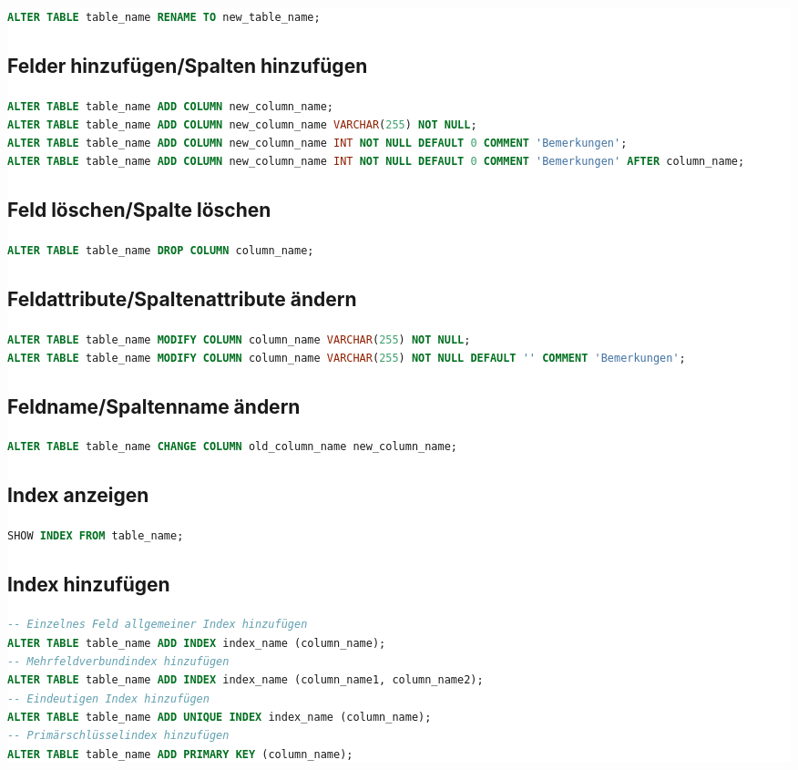 ```sql
ALTER TABLE table_name RENAME TO new_table_name;
```

## Felder hinzufügen/Spalten hinzufügen

```sql
ALTER TABLE table_name ADD COLUMN new_column_name;
ALTER TABLE table_name ADD COLUMN new_column_name VARCHAR(255) NOT NULL;
ALTER TABLE table_name ADD COLUMN new_column_name INT NOT NULL DEFAULT 0 COMMENT 'Bemerkungen';
ALTER TABLE table_name ADD COLUMN new_column_name INT NOT NULL DEFAULT 0 COMMENT 'Bemerkungen' AFTER column_name;
```

## Feld löschen/Spalte löschen

```sql
ALTER TABLE table_name DROP COLUMN column_name;
```

## Feldattribute/Spaltenattribute ändern

```sql
ALTER TABLE table_name MODIFY COLUMN column_name VARCHAR(255) NOT NULL;
ALTER TABLE table_name MODIFY COLUMN column_name VARCHAR(255) NOT NULL DEFAULT '' COMMENT 'Bemerkungen';
```

## Feldname/Spaltenname ändern

```sql
ALTER TABLE table_name CHANGE COLUMN old_column_name new_column_name;
```

## Index anzeigen

```sql
SHOW INDEX FROM table_name;
```

## Index hinzufügen

```sql
-- Einzelnes Feld allgemeiner Index hinzufügen
ALTER TABLE table_name ADD INDEX index_name (column_name);
-- Mehrfeldverbundindex hinzufügen
ALTER TABLE table_name ADD INDEX index_name (column_name1, column_name2);
-- Eindeutigen Index hinzufügen
ALTER TABLE table_name ADD UNIQUE INDEX index_name (column_name);
-- Primärschlüsselindex hinzufügen
ALTER TABLE table_name ADD PRIMARY KEY (column_name);
```

